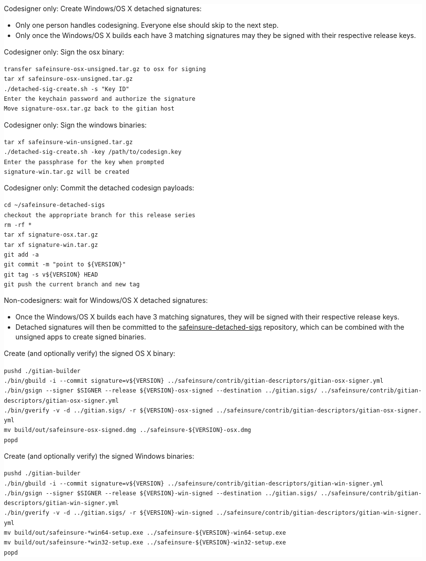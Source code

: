 Codesigner only: Create Windows/OS X detached signatures:
- Only one person handles codesigning. Everyone else should skip to the next step.
- Only once the Windows/OS X builds each have 3 matching signatures may they be signed with their respective release keys.

Codesigner only: Sign the osx binary:

    transfer safeinsure-osx-unsigned.tar.gz to osx for signing
    tar xf safeinsure-osx-unsigned.tar.gz
    ./detached-sig-create.sh -s "Key ID"
    Enter the keychain password and authorize the signature
    Move signature-osx.tar.gz back to the gitian host

Codesigner only: Sign the windows binaries:

    tar xf safeinsure-win-unsigned.tar.gz
    ./detached-sig-create.sh -key /path/to/codesign.key
    Enter the passphrase for the key when prompted
    signature-win.tar.gz will be created

Codesigner only: Commit the detached codesign payloads:

    cd ~/safeinsure-detached-sigs
    checkout the appropriate branch for this release series
    rm -rf *
    tar xf signature-osx.tar.gz
    tar xf signature-win.tar.gz
    git add -a
    git commit -m "point to ${VERSION}"
    git tag -s v${VERSION} HEAD
    git push the current branch and new tag

Non-codesigners: wait for Windows/OS X detached signatures:

- Once the Windows/OS X builds each have 3 matching signatures, they will be signed with their respective release keys.
- Detached signatures will then be committed to the [safeinsure-detached-sigs](https://github.com/safeinsure/sinscore-detached-sigs) repository, which can be combined with the unsigned apps to create signed binaries.

Create (and optionally verify) the signed OS X binary:

    pushd ./gitian-builder
    ./bin/gbuild -i --commit signature=v${VERSION} ../safeinsure/contrib/gitian-descriptors/gitian-osx-signer.yml
    ./bin/gsign --signer $SIGNER --release ${VERSION}-osx-signed --destination ../gitian.sigs/ ../safeinsure/contrib/gitian-descriptors/gitian-osx-signer.yml
    ./bin/gverify -v -d ../gitian.sigs/ -r ${VERSION}-osx-signed ../safeinsure/contrib/gitian-descriptors/gitian-osx-signer.yml
    mv build/out/safeinsure-osx-signed.dmg ../safeinsure-${VERSION}-osx.dmg
    popd

Create (and optionally verify) the signed Windows binaries:

    pushd ./gitian-builder
    ./bin/gbuild -i --commit signature=v${VERSION} ../safeinsure/contrib/gitian-descriptors/gitian-win-signer.yml
    ./bin/gsign --signer $SIGNER --release ${VERSION}-win-signed --destination ../gitian.sigs/ ../safeinsure/contrib/gitian-descriptors/gitian-win-signer.yml
    ./bin/gverify -v -d ../gitian.sigs/ -r ${VERSION}-win-signed ../safeinsure/contrib/gitian-descriptors/gitian-win-signer.yml
    mv build/out/safeinsure-*win64-setup.exe ../safeinsure-${VERSION}-win64-setup.exe
    mv build/out/safeinsure-*win32-setup.exe ../safeinsure-${VERSION}-win32-setup.exe
    popd
